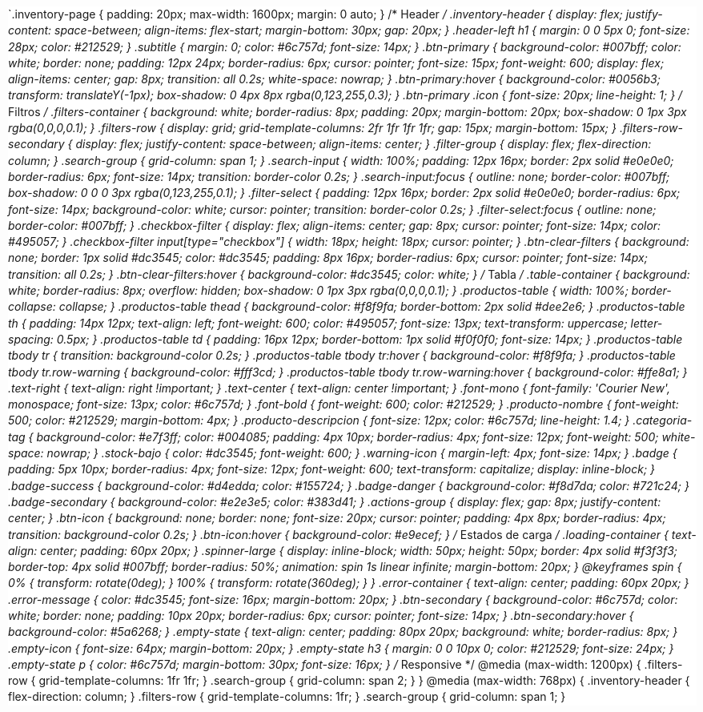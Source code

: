 `.inventory-page {   padding: 20px;   max-width: 1600px;   margin: 0 auto; } /* Header */ .inventory-header {   display: flex;   justify-content: space-between;   align-items: flex-start;   margin-bottom: 30px;   gap: 20px; } .header-left h1 {   margin: 0 0 5px 0;   font-size: 28px;   color: #212529; } .subtitle {   margin: 0;   color: #6c757d;   font-size: 14px; } .btn-primary {   background-color: #007bff;   color: white;   border: none;   padding: 12px 24px;   border-radius: 6px;   cursor: pointer;   font-size: 15px;   font-weight: 600;   display: flex;   align-items: center;   gap: 8px;   transition: all 0.2s;   white-space: nowrap; } .btn-primary:hover {   background-color: #0056b3;   transform: translateY(-1px);   box-shadow: 0 4px 8px rgba(0,123,255,0.3); } .btn-primary .icon {   font-size: 20px;   line-height: 1; } /* Filtros */ .filters-container {   background: white;   border-radius: 8px;   padding: 20px;   margin-bottom: 20px;   box-shadow: 0 1px 3px rgba(0,0,0,0.1); } .filters-row {   display: grid;   grid-template-columns: 2fr 1fr 1fr 1fr;   gap: 15px;   margin-bottom: 15px; } .filters-row-secondary {   display: flex;   justify-content: space-between;   align-items: center; } .filter-group {   display: flex;   flex-direction: column; } .search-group {   grid-column: span 1; } .search-input {   width: 100%;   padding: 12px 16px;   border: 2px solid #e0e0e0;   border-radius: 6px;   font-size: 14px;   transition: border-color 0.2s; } .search-input:focus {   outline: none;   border-color: #007bff;   box-shadow: 0 0 0 3px rgba(0,123,255,0.1); } .filter-select {   padding: 12px 16px;   border: 2px solid #e0e0e0;   border-radius: 6px;   font-size: 14px;   background-color: white;   cursor: pointer;   transition: border-color 0.2s; } .filter-select:focus {   outline: none;   border-color: #007bff; } .checkbox-filter {   display: flex;   align-items: center;   gap: 8px;   cursor: pointer;   font-size: 14px;   color: #495057; } .checkbox-filter input[type="checkbox"] {   width: 18px;   height: 18px;   cursor: pointer; } .btn-clear-filters {   background: none;   border: 1px solid #dc3545;   color: #dc3545;   padding: 8px 16px;   border-radius: 6px;   cursor: pointer;   font-size: 14px;   transition: all 0.2s; } .btn-clear-filters:hover {   background-color: #dc3545;   color: white; } /* Tabla */ .table-container {   background: white;   border-radius: 8px;   overflow: hidden;   box-shadow: 0 1px 3px rgba(0,0,0,0.1); } .productos-table {   width: 100%;   border-collapse: collapse; } .productos-table thead {   background-color: #f8f9fa;   border-bottom: 2px solid #dee2e6; } .productos-table th {   padding: 14px 12px;   text-align: left;   font-weight: 600;   color: #495057;   font-size: 13px;   text-transform: uppercase;   letter-spacing: 0.5px; } .productos-table td {   padding: 16px 12px;   border-bottom: 1px solid #f0f0f0;   font-size: 14px; } .productos-table tbody tr {   transition: background-color 0.2s; } .productos-table tbody tr:hover {   background-color: #f8f9fa; } .productos-table tbody tr.row-warning {   background-color: #fff3cd; } .productos-table tbody tr.row-warning:hover {   background-color: #ffe8a1; } .text-right {   text-align: right !important; } .text-center {   text-align: center !important; } .font-mono {   font-family: 'Courier New', monospace;   font-size: 13px;   color: #6c757d; } .font-bold {   font-weight: 600;   color: #212529; } .producto-nombre {   font-weight: 500;   color: #212529;   margin-bottom: 4px; } .producto-descripcion {   font-size: 12px;   color: #6c757d;   line-height: 1.4; } .categoria-tag {   background-color: #e7f3ff;   color: #004085;   padding: 4px 10px;   border-radius: 4px;   font-size: 12px;   font-weight: 500;   white-space: nowrap; } .stock-bajo {   color: #dc3545;   font-weight: 600; } .warning-icon {   margin-left: 4px;   font-size: 14px; } .badge {   padding: 5px 10px;   border-radius: 4px;   font-size: 12px;   font-weight: 600;   text-transform: capitalize;   display: inline-block; } .badge-success {   background-color: #d4edda;   color: #155724; } .badge-danger {   background-color: #f8d7da;   color: #721c24; } .badge-secondary {   background-color: #e2e3e5;   color: #383d41; } .actions-group {   display: flex;   gap: 8px;   justify-content: center; } .btn-icon {   background: none;   border: none;   font-size: 20px;   cursor: pointer;   padding: 4px 8px;   border-radius: 4px;   transition: background-color 0.2s; } .btn-icon:hover {   background-color: #e9ecef; } /* Estados de carga */ .loading-container {   text-align: center;   padding: 60px 20px; } .spinner-large {   display: inline-block;   width: 50px;   height: 50px;   border: 4px solid #f3f3f3;   border-top: 4px solid #007bff;   border-radius: 50%;   animation: spin 1s linear infinite;   margin-bottom: 20px; } @keyframes spin {   0% { transform: rotate(0deg); }   100% { transform: rotate(360deg); } } .error-container {   text-align: center;   padding: 60px 20px; } .error-message {   color: #dc3545;   font-size: 16px;   margin-bottom: 20px; } .btn-secondary {   background-color: #6c757d;   color: white;   border: none;   padding: 10px 20px;   border-radius: 6px;   cursor: pointer;   font-size: 14px; } .btn-secondary:hover {   background-color: #5a6268; } .empty-state {   text-align: center;   padding: 80px 20px;   background: white;   border-radius: 8px; } .empty-icon {   font-size: 64px;   margin-bottom: 20px; } .empty-state h3 {   margin: 0 0 10px 0;   color: #212529;   font-size: 24px; } .empty-state p {   color: #6c757d;   margin-bottom: 30px;   font-size: 16px; } /* Responsive */ @media (max-width: 1200px) {   .filters-row {     grid-template-columns: 1fr 1fr;   }      .search-group {     grid-column: span 2;   } } @media (max-width: 768px) {   .inventory-header {     flex-direction: column;   }      .filters-row {     grid-template-columns: 1fr;   }      .search-group {     grid-column: span 1;   }
